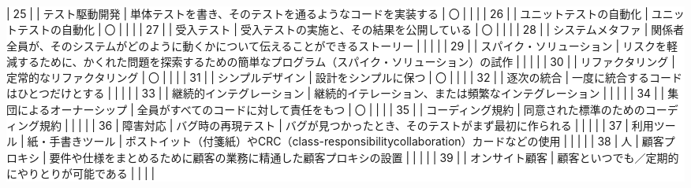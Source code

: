 | 25  |                                 | テスト駆動開発                                         | 単体テストを書き、そのテストを通るようなコードを実装する                                                                                                           | 〇       |                      |                                                                                                                           |
| 26  |                                 | ユニットテストの自動化                                 | ユニットテストの自動化                                                                                                                                             | 〇       |                      |                                                                                                                           |
| 27  |                                 | 受入テスト                                             | 受入テストの実施と、その結果を公開している                                                                                                                         | 〇       |                      |                                                                                                                           |
| 28  |                                 | システムメタファ                                       | 関係者全員が、そのシステムがどのように動くかについて伝えることができるストーリー                                                                                   |          |                      |                                                                                                                           |
| 29  |                                 | スパイク・ソリューション                               | リスクを軽減するために、かくれた問題を探索するための簡単なプログラム（スパイク・ソリューション）の試作                                                             |          |                      |                                                                                                                           |
| 30  |                                 | リファクタリング                                       | 定常的なリファクタリング                                                                                                                                           | 〇       |                      |                                                                                                                           |
| 31  |                                 | シンプルデザイン                                       | 設計をシンプルに保つ                                                                                                                                               | 〇       |                      |                                                                                                                           |
| 32  |                                 | 逐次の統合                                             | 一度に統合するコードはひとつだけとする                                                                                                                             |          |                      |                                                                                                                           |
| 33  |                                 | 継続的インテグレーション                               | 継続的イテレーション、または頻繁なインテグレーション                                                                                                               |          |                      |                                                                                                                           |
| 34  |                                 | 集団によるオーナーシップ                               | 全員がすべてのコードに対して責任をもつ                                                                                                                             | 〇       |                      |                                                                                                                           |
| 35  |                                 | コーディング規約                                       | 同意された標準のためのコーディング規約                                                                                                                             |          |                      |                                                                                                                           |
| 36  | 障害対応                        | バグ時の再現テスト                                     | バグが見つかったとき、そのテストがまず最初に作られる                                                                                                               |          |                      |                                                                                                                           |
| 37  | 利用ツール                      | 紙・手書きツール                                       | ポストイット（付箋紙）やCRC（class-responsibilitycollaboration）カードなどの使用                                                                                   |          |                      |                                                                                                                           |
| 38  | 人                              | 顧客プロキシ                                           | 要件や仕様をまとめるために顧客の業務に精通した顧客プロキシの設置                                                                                                   |          |                      |                                                                                                                           |
| 39  |                                 | オンサイト顧客                                         | 顧客といつでも／定期的にやりとりが可能である                                                                                                                       |          |                      |                                                                                                                           |